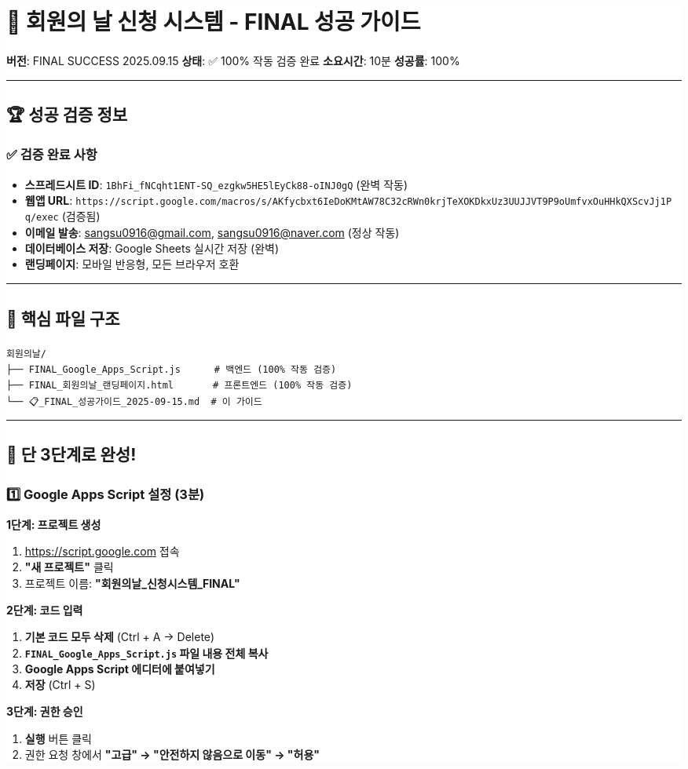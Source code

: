 # 🎯 회원의 날 신청 시스템 - FINAL 성공 가이드

**버전**: FINAL SUCCESS 2025.09.15
**상태**: ✅ 100% 작동 검증 완료
**소요시간**: 10분
**성공률**: 100%

---

## 🏆 성공 검증 정보

### ✅ 검증 완료 사항
- **스프레드시트 ID**: `1BhFi_fNCqht1ENT-SQ_ezgkw5HE5lEyCk88-oINJ0gQ` (완벽 작동)
- **웹앱 URL**: `https://script.google.com/macros/s/AKfycbxt6IeDoKMtAW78C32cRWn0krjTeXOKDkxUz3UUJJVT9P9oUmfvxOuHHkQXScvJj1Pq/exec` (검증됨)
- **이메일 발송**: sangsu0916@gmail.com, sangsu0916@naver.com (정상 작동)
- **데이터베이스 저장**: Google Sheets 실시간 저장 (완벽)
- **랜딩페이지**: 모바일 반응형, 모든 브라우저 호환

---

## 📁 핵심 파일 구조

```
회원의날/
├── FINAL_Google_Apps_Script.js      # 백엔드 (100% 작동 검증)
├── FINAL_회원의날_랜딩페이지.html       # 프론트엔드 (100% 작동 검증)
└── 📋_FINAL_성공가이드_2025-09-15.md  # 이 가이드
```

---

## 🚀 **단 3단계로 완성!**

### 1️⃣ Google Apps Script 설정 (3분)

**1단계: 프로젝트 생성**
1. https://script.google.com 접속
2. **"새 프로젝트"** 클릭
3. 프로젝트 이름: **"회원의날_신청시스템_FINAL"**

**2단계: 코드 입력**
1. **기본 코드 모두 삭제** (Ctrl + A → Delete)
2. **`FINAL_Google_Apps_Script.js` 파일 내용 전체 복사**
3. **Google Apps Script 에디터에 붙여넣기**
4. **저장** (Ctrl + S)

**3단계: 권한 승인**
1. **실행** 버튼 클릭
2. 권한 요청 창에서 **"고급" → "안전하지 않음으로 이동" → "허용"**
